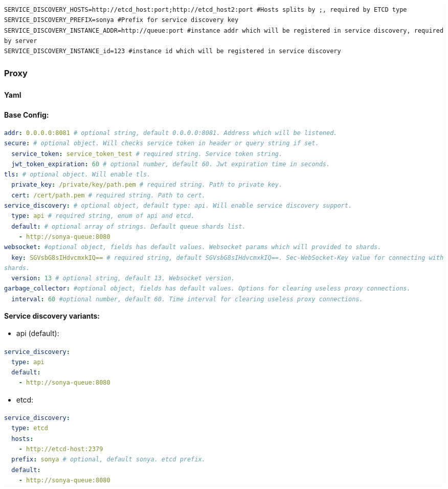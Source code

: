 ```shell
SERVICE_DISCOVERY_HOSTS=http://etcd_host:port;http://etcd_host2:port #Hosts splits by ;, required by ETCD type
SERVICE_DISCOVERY_PREFIX=sonya #Prefix for service discovery key
SERVICE_DISCOVERY_INSTANCE_ADDR=http://queue:port #instance addr which will be registered in service discovery, required by server
SERVICE_DISCOVERY_INSTANCE_id=123 #instance id which will be registered in service discovery
```

### Proxy

#### Yaml

**Base Config:**
```yaml
addr: 0.0.0.0:8081 # optional string, default 0.0.0.0:8081. Address which will be listened.
secure: # optional object. Will checks service token in header or query string if set.
  service_token: service_token_test # required string. Service token string.
  jwt_token_expiration: 60 # optional number, default 60. Jwt expiration time in seconds.
tls: # optional object. Will enable tls.
  private_key: /private/key/path.pem # required string. Path to private key.
  cert: /cert/path.pem # required string. Path to cert.
service_discovery: # optional object, default type: api. Will enable service discovery support.
  type: api # required string, enum of api and etcd.
  default: # optional array of strings. Default queue shards list.
    - http://sonya-queue:8080
websocket: #optional object, fields has default values. Websocket params which will provided to shards.
  key: SGVsbG8sIHdvcmxkIQ== # required string, default SGVsbG8sIHdvcmxkIQ==. Sec-WebSocket-Key value for connecting with shards.
  version: 13 # optional string, default 13. Websocket version.
garbage_collector: #optional object, fields has default values. Options for clearing useless proxy connections.
  interval: 60 #optional number, default 60. Time interval for clearing useless proxy connections.
```

**Service discovery variants:**
* api (default):
```yaml
service_discovery:
  type: api
  default:
    - http://sonya-queue:8080
```
* etcd:
```yaml
service_discovery:
  type: etcd
  hosts:
    - http://etcd-host:2379
  prefix: sonya # optional, default sonya. etcd prefix.
  default:
    - http://sonya-queue:8080
```
